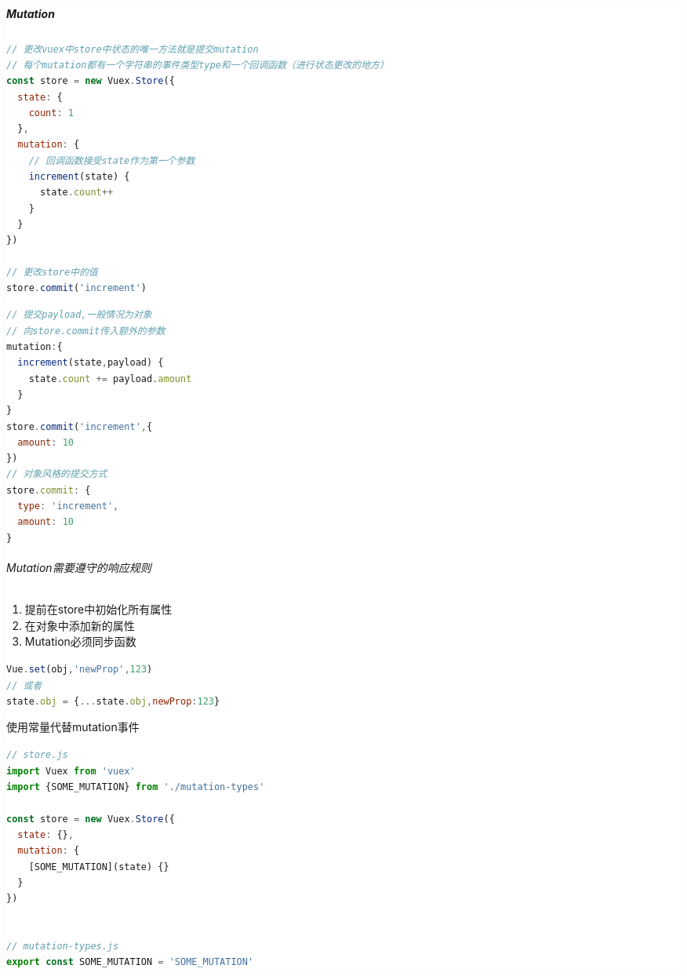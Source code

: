 ##### Mutation

~~~js
// 更改vuex中store中状态的唯一方法就是提交mutation
// 每个mutation都有一个字符串的事件类型type和一个回调函数（进行状态更改的地方）
const store = new Vuex.Store({
  state: {
    count: 1
  },
  mutation: {
    // 回调函数接受state作为第一个参数
    increment(state) {
      state.count++
    }
  }
})

// 更改store中的值
store.commit('increment')
~~~

~~~js
// 提交payload,一般情况为对象
// 向store.commit传入额外的参数
mutation:{
  increment(state,payload) {
    state.count += payload.amount
  }
}
store.commit('increment',{
  amount: 10
})
// 对象风格的提交方式
store.commit: {
  type: 'increment',
  amount: 10
}
~~~

###### Mutation需要遵守的响应规则

1. 提前在store中初始化所有属性
2. 在对象中添加新的属性
3. Mutation必须同步函数

~~~js
Vue.set(obj,'newProp',123)
// 或者
state.obj = {...state.obj,newProp:123}
~~~

使用常量代替mutation事件

~~~js
// store.js
import Vuex from 'vuex'
import {SOME_MUTATION} from './mutation-types'

const store = new Vuex.Store({
  state: {},
  mutation: {
    [SOME_MUTATION](state) {}
  }
})


// mutation-types.js
export const SOME_MUTATION = 'SOME_MUTATION'
~~~